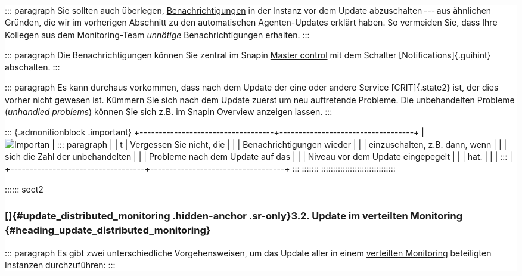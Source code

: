 ::: paragraph
Sie sollten auch überlegen,
[Benachrichtigungen](glossar.html#notification) in der Instanz vor dem
Update abzuschalten --- aus ähnlichen Gründen, die wir im vorherigen
Abschnitt zu den automatischen Agenten-Updates erklärt haben. So
vermeiden Sie, dass Ihre Kollegen aus dem Monitoring-Team *unnötige*
Benachrichtigungen erhalten.
:::

::: paragraph
Die Benachrichtigungen können Sie zentral im Snapin [Master
control](user_interface.html#master_control) mit dem Schalter
[Notifications]{.guihint} abschalten.
:::

::: paragraph
Es kann durchaus vorkommen, dass nach dem Update der eine oder andere
Service [CRIT]{.state2} ist, der dies vorher nicht gewesen ist. Kümmern
Sie sich nach dem Update zuerst um neu auftretende Probleme. Die
unbehandelten Probleme (*unhandled problems*) können Sie sich z.B. im
Snapin [Overview](user_interface.html#overview) anzeigen lassen.
:::

::: {.admonitionblock .important}
+-----------------------------------+-----------------------------------+
| ![Importan                        | ::: paragraph                     |
| t](../images/icons/important.png) | Vergessen Sie nicht, die          |
|                                   | Benachrichtigungen wieder         |
|                                   | einzuschalten, z.B. dann, wenn    |
|                                   | sich die Zahl der unbehandelten   |
|                                   | Probleme nach dem Update auf das  |
|                                   | Niveau vor dem Update eingepegelt |
|                                   | hat.                              |
|                                   | :::                               |
+-----------------------------------+-----------------------------------+
:::
:::::::
:::::::::::::::::::::::::::::::

:::::: sect2
### []{#update_distributed_monitoring .hidden-anchor .sr-only}3.2. Update im verteilten Monitoring {#heading_update_distributed_monitoring}

::: paragraph
Es gibt zwei unterschiedliche Vorgehensweisen, um das Update aller in
einem [verteilten Monitoring](glossar.html#distributed_monitoring)
beteiligten Instanzen durchzuführen:
:::
